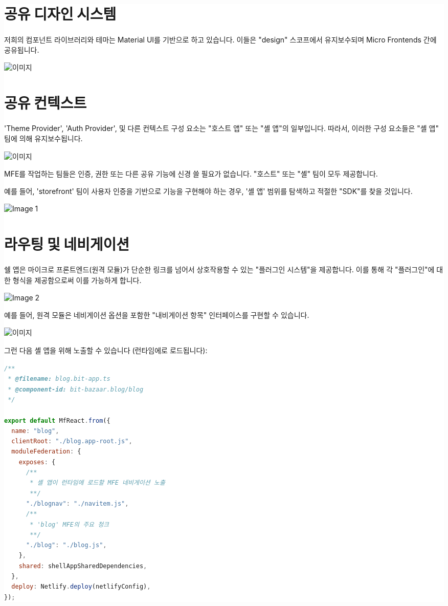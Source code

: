 <div class="content-ad"></div>

# 공유 디자인 시스템

저희의 컴포넌트 라이브러리와 테마는 Material UI를 기반으로 하고 있습니다. 이들은 "design" 스코프에서 유지보수되며 Micro Frontends 간에 공유됩니다.

![이미지](/assets/img/2024-07-02-MicroFrontendsAPracticalStep-by-StepGuide_6.png)

# 공유 컨텍스트

<div class="content-ad"></div>

'Theme Provider', 'Auth Provider', 및 다른 컨텍스트 구성 요소는 "호스트 앱" 또는 "셸 앱"의 일부입니다. 따라서, 이러한 구성 요소들은 "셸 앱" 팀에 의해 유지보수됩니다.

![이미지](/assets/img/2024-07-02-MicroFrontendsAPracticalStep-by-StepGuide_7.png)

MFE를 작업하는 팀들은 인증, 권한 또는 다른 공유 기능에 신경 쓸 필요가 없습니다. "호스트" 또는 "셸" 팀이 모두 제공합니다.

예를 들어, 'storefront' 팀이 사용자 인증을 기반으로 기능을 구현해야 하는 경우, '셸 앱' 범위를 탐색하고 적절한 "SDK"를 찾을 것입니다.

<div class="content-ad"></div>

![Image 1](/assets/img/2024-07-02-MicroFrontendsAPracticalStep-by-StepGuide_8.png)

# 라우팅 및 네비게이션

쉘 앱은 마이크로 프론트엔드(원격 모듈)가 단순한 링크를 넘어서 상호작용할 수 있는 "플러그인 시스템"을 제공합니다. 이를 통해 각 "플러그인"에 대한 형식을 제공함으로써 이를 가능하게 합니다.

![Image 2](/assets/img/2024-07-02-MicroFrontendsAPracticalStep-by-StepGuide_9.png)

<div class="content-ad"></div>

예를 들어, 원격 모듈은 네비게이션 옵션을 포함한 "내비게이션 항목" 인터페이스를 구현할 수 있습니다.

![이미지](/assets/img/2024-07-02-MicroFrontendsAPracticalStep-by-StepGuide_10.png)

그런 다음 셸 앱을 위해 노출할 수 있습니다 (런타임에로 로드됩니다):

```js
/**
 * @filename: blog.bit-app.ts
 * @component-id: bit-bazaar.blog/blog
 */

export default MfReact.from({
  name: "blog",
  clientRoot: "./blog.app-root.js",
  moduleFederation: {
    exposes: {
      /**
       * 셸 앱이 런타임에 로드할 MFE 네비게이션 노출
       **/
      "./blognav": "./navitem.js",
      /**
       * 'blog' MFE의 주요 청크
       **/
      "./blog": "./blog.js",
    },
    shared: shellAppSharedDependencies,
  },
  deploy: Netlify.deploy(netlifyConfig),
});
```